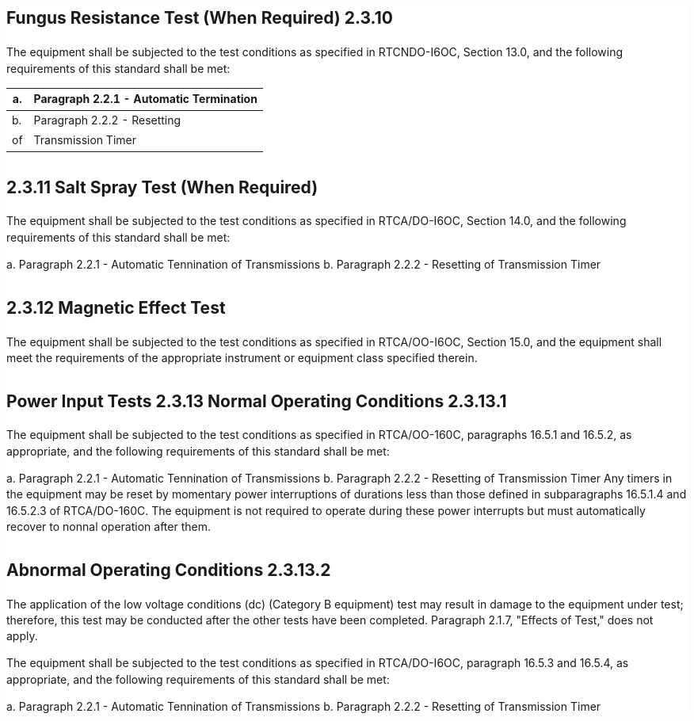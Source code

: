 ## Fungus Resistance Test (When Required) 2.3.10

The equipment shall be subjected to the test conditions as specified in RTCNDO-I6OC, Section 
13.0, and the following requirements of this standard shall be met: 

| a.    | Paragraph 2.2.1 - Automatic Termination    |
|-------|--------------------------------------------|
| b.    | Paragraph 2.2.2 - Resetting                |
| of    | Transmission Timer                         |

## 2.3.11 Salt Spray Test (When Required)

The equipment shall be subjected to the test conditions as specified in RTCA/DO-I6OC, Section 
14.0, and the following requirements of this standard shall be met: 

a. 
Paragraph 2.2.1 - Automatic Tennination of Transmissions 
b. 
Paragraph 2.2.2 - Resetting of Transmission Timer 

## 2.3.12 Magnetic Effect Test

The equipment shall be subjected to the test conditions as specified in RTCA/OO-I6OC, Section 
15.0, and the equipment shall meet the requirements of the appropriate instrument or equipment class specified therein. 

## Power Input Tests 2.3.13 Normal Operating Conditions 2.3.13.1

The equipment shall be subjected to the test conditions as specified in RTCA/OO-160C, paragraphs 16.5.1 and 16.5.2, as appropriate, and the following requirements of this standard shall be met: 

a. 
Paragraph 2.2.1 - Automatic Tennination of Transmissions 
b. 
Paragraph 2.2.2 - Resetting of Transmission Timer 
Any timers in the equipment may be reset by momentary power interruptions of durations less than those defined in subparagraphs 16.5.1.4 and 16.5.2.3 of RTCA/DO-160C. The equipment is not required to operate during these power interrupts but must automatically recover to nonnal operation after them. 

## Abnormal Operating Conditions 2.3.13.2

The application of the low voltage conditions (dc) (Category B equipment) test may result in damage to the equipment under test; therefore, this test may be conducted after the other tests have been completed. Paragraph 2.1.7, "Effects of Test," does not apply. 

The equipment shall be subjected to the test conditions as specified in RTCA/DO-I6OC, paragraph 
16.5.3 and 16.5.4, as appropriate, and the following requirements of this standard shall be met: 

a. 
Paragraph 2.2.1 - Automatic Tennination of Transmissions 
b. 
Paragraph 2.2.2 - Resetting of Transmission Timer 
